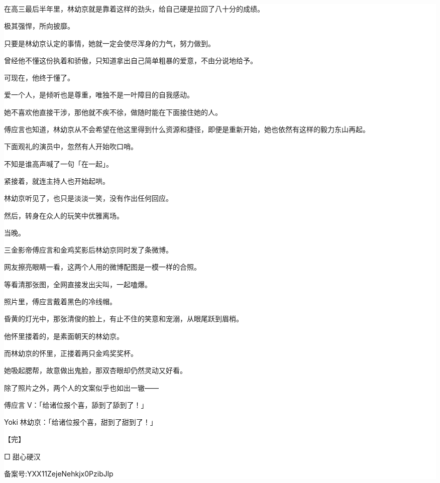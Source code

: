 在高三最后半年里，林幼京就是靠着这样的劲头，给自己硬是拉回了八十分的成绩。

极其强悍，所向披靡。

只要是林幼京认定的事情，她就一定会使尽浑身的力气，努力做到。

曾经他不懂这份执着和骄傲，只知道拿出自己简单粗暴的爱意，不由分说地给予。

可现在，他终于懂了。

爱一个人，是倾听也是尊重，唯独不是一叶障目的自我感动。

她不喜欢他直接干涉，那他就不疾不徐，做随时能在下面接住她的人。

傅应言也知道，林幼京从不会希望在他这里得到什么资源和捷径，即便是重新开始，她也依然有这样的毅力东山再起。

下面观礼的演员中，忽然有人开始吹口哨。

不知是谁高声喊了一句「在一起」。

紧接着，就连主持人也开始起哄。

林幼京听见了，也只是淡淡一笑，没有作出任何回应。

然后，转身在众人的玩笑中优雅离场。

当晚。

三金影帝傅应言和金鸡奖影后林幼京同时发了条微博。

网友擦亮眼睛一看，这两个人用的微博配图是一模一样的合照。

等看清那张图，全网直接发出尖叫，一起嗑爆。

照片里，傅应言戴着黑色的冷线帽。

昏黄的灯光中，那张清俊的脸上，有止不住的笑意和宠溺，从眼尾跃到眉梢。

他怀里搂着的，是素面朝天的林幼京。

而林幼京的怀里，正搂着两只金鸡奖奖杯。

她吸起腮帮，故意做出鬼脸，那双杏眼却仍然灵动又好看。

除了照片之外，两个人的文案似乎也如出一辙——

傅应言 V：「给诸位报个喜，舔到了舔到了！」

Yoki 林幼京：「给诸位报个喜，甜到了甜到了！」

【完】

□ 甜心硬汉

备案号:YXX11ZejeNehkjx0PzibJlp